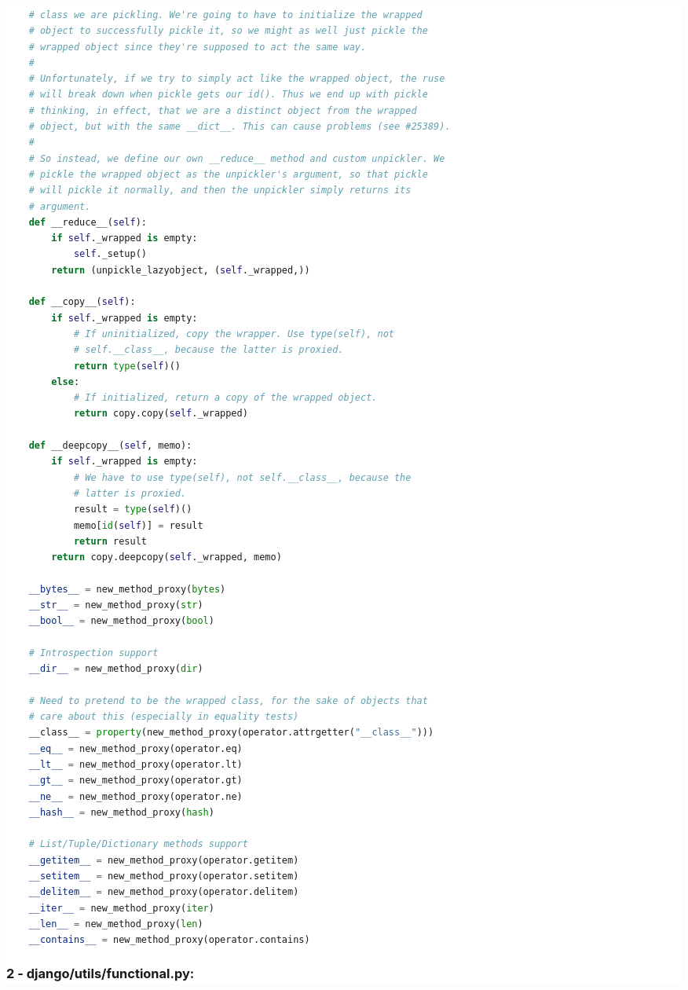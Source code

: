 ```python
    # class we are pickling. We're going to have to initialize the wrapped
    # object to successfully pickle it, so we might as well just pickle the
    # wrapped object since they're supposed to act the same way.
    #
    # Unfortunately, if we try to simply act like the wrapped object, the ruse
    # will break down when pickle gets our id(). Thus we end up with pickle
    # thinking, in effect, that we are a distinct object from the wrapped
    # object, but with the same __dict__. This can cause problems (see #25389).
    #
    # So instead, we define our own __reduce__ method and custom unpickler. We
    # pickle the wrapped object as the unpickler's argument, so that pickle
    # will pickle it normally, and then the unpickler simply returns its
    # argument.
    def __reduce__(self):
        if self._wrapped is empty:
            self._setup()
        return (unpickle_lazyobject, (self._wrapped,))

    def __copy__(self):
        if self._wrapped is empty:
            # If uninitialized, copy the wrapper. Use type(self), not
            # self.__class__, because the latter is proxied.
            return type(self)()
        else:
            # If initialized, return a copy of the wrapped object.
            return copy.copy(self._wrapped)

    def __deepcopy__(self, memo):
        if self._wrapped is empty:
            # We have to use type(self), not self.__class__, because the
            # latter is proxied.
            result = type(self)()
            memo[id(self)] = result
            return result
        return copy.deepcopy(self._wrapped, memo)

    __bytes__ = new_method_proxy(bytes)
    __str__ = new_method_proxy(str)
    __bool__ = new_method_proxy(bool)

    # Introspection support
    __dir__ = new_method_proxy(dir)

    # Need to pretend to be the wrapped class, for the sake of objects that
    # care about this (especially in equality tests)
    __class__ = property(new_method_proxy(operator.attrgetter("__class__")))
    __eq__ = new_method_proxy(operator.eq)
    __lt__ = new_method_proxy(operator.lt)
    __gt__ = new_method_proxy(operator.gt)
    __ne__ = new_method_proxy(operator.ne)
    __hash__ = new_method_proxy(hash)

    # List/Tuple/Dictionary methods support
    __getitem__ = new_method_proxy(operator.getitem)
    __setitem__ = new_method_proxy(operator.setitem)
    __delitem__ = new_method_proxy(operator.delitem)
    __iter__ = new_method_proxy(iter)
    __len__ = new_method_proxy(len)
    __contains__ = new_method_proxy(operator.contains)
```
### 2 - django/utils/functional.py:
